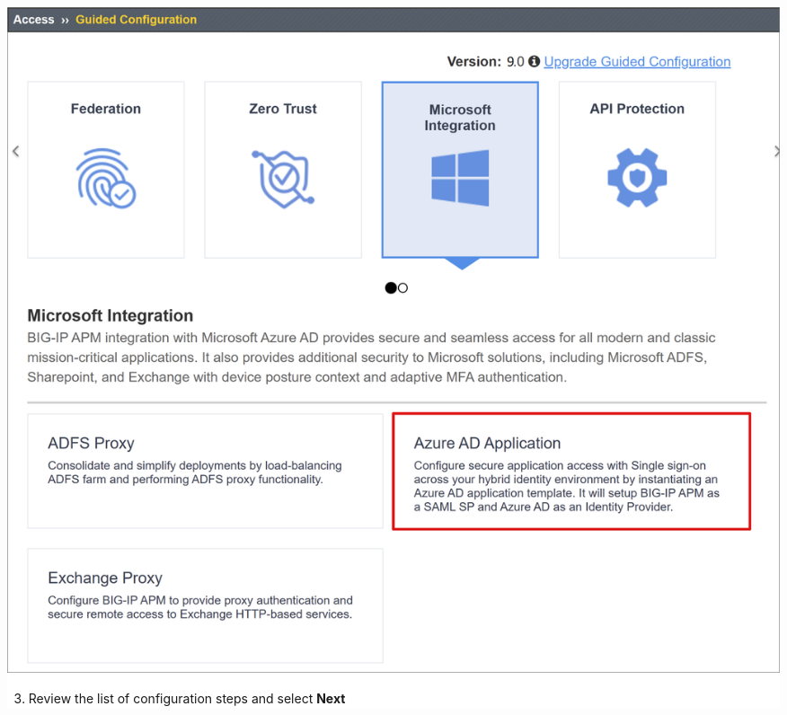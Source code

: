    ![Screenshot for Configure Easy Button- Install the template](./media/f5-big-ip-easy-button-sap-erp/easy-button-template.png)

3. Review the list of configuration steps and select **Next**
